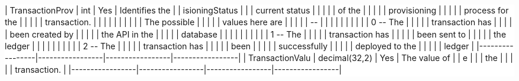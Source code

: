 | TransactionProv | int             | Yes             | Identifies the  |
| isioningStatus  |                 |                 | current status  |
|                 |                 |                 | of the          |
|                 |                 |                 | provisioning    |
|                 |                 |                 | process for the |
|                 |                 |                 | transaction.    |
|                 |                 |                 |                 |
|                 |                 |                 | The possible    |
|                 |                 |                 | values here are |
|                 |                 |                 | --              |
|                 |                 |                 |                 |
|                 |                 |                 | 0 -- The        |
|                 |                 |                 | transaction has |
|                 |                 |                 | been created by |
|                 |                 |                 | the API in the  |
|                 |                 |                 | database        |
|                 |                 |                 |                 |
|                 |                 |                 | 1 -- The        |
|                 |                 |                 | transaction has |
|                 |                 |                 | been sent to    |
|                 |                 |                 | the ledger      |
|                 |                 |                 |                 |
|                 |                 |                 | 2 -- The        |
|                 |                 |                 | transaction has |
|                 |                 |                 | been            |
|                 |                 |                 | successfully    |
|                 |                 |                 | deployed to the |
|                 |                 |                 | ledger          |
|-----------------|-----------------|-----------------|-----------------|
| TransactionValu | decimal(32,2)   | Yes             | The value of    |
| e               |                 |                 | the             |
|                 |                 |                 | transaction.    |
|-----------------|-----------------|-----------------|-----------------|
